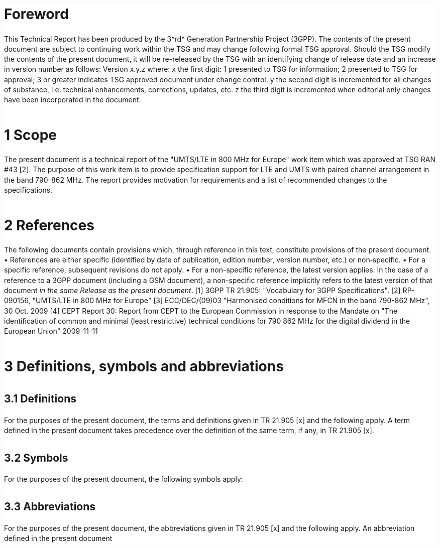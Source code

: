 # Foreword
This Technical Report has been produced by the 3^rd^ Generation Partnership
Project (3GPP).
The contents of the present document are subject to continuing work within the
TSG and may change following formal TSG approval. Should the TSG modify the
contents of the present document, it will be re-released by the TSG with an
identifying change of release date and an increase in version number as
follows:
Version x.y.z
where:
x the first digit:
1 presented to TSG for information;
2 presented to TSG for approval;
3 or greater indicates TSG approved document under change control.
y the second digit is incremented for all changes of substance, i.e. technical
enhancements, corrections, updates, etc.
z the third digit is incremented when editorial only changes have been
incorporated in the document.
# 1 Scope
The present document is a technical report of the \"UMTS/LTE in 800 MHz for
Europe\" work item which was approved at TSG RAN #43 [2]. The purpose of this
work item is to provide specification support for LTE and UMTS with paired
channel arrangement in the band 790-862 MHz.
The report provides motivation for requirements and a list of recommended
changes to the specifications.
# 2 References
The following documents contain provisions which, through reference in this
text, constitute provisions of the present document.
• References are either specific (identified by date of publication, edition
number, version number, etc.) or non‑specific.
• For a specific reference, subsequent revisions do not apply.
• For a non-specific reference, the latest version applies. In the case of a
reference to a 3GPP document (including a GSM document), a non-specific
reference implicitly refers to the latest version of that document _in the
same Release as the present document_.
[1] 3GPP TR 21.905: \"Vocabulary for 3GPP Specifications\".
[2] RP-090156, \"UMTS/LTE in 800 MHz for Europe\"
[3] ECC/DEC/(09)03 \"Harmonised conditions for MFCN in the band 790-862 MHz\",
30 Oct. 2009
[4] CEPT Report 30: Report from CEPT to the European Commission in response to
the Mandate on \"The identification of common and minimal (least restrictive)
technical conditions for 790 862 MHz for the digital dividend in the European
Union\" 2009-11-11
# 3 Definitions, symbols and abbreviations
## 3.1 Definitions
For the purposes of the present document, the terms and definitions given in
TR 21.905 [x] and the following apply. A term defined in the present document
takes precedence over the definition of the same term, if any, in TR 21.905
[x].
## 3.2 Symbols
For the purposes of the present document, the following symbols apply:
## 3.3 Abbreviations
For the purposes of the present document, the abbreviations given in TR 21.905
[x] and the following apply. An abbreviation defined in the present document